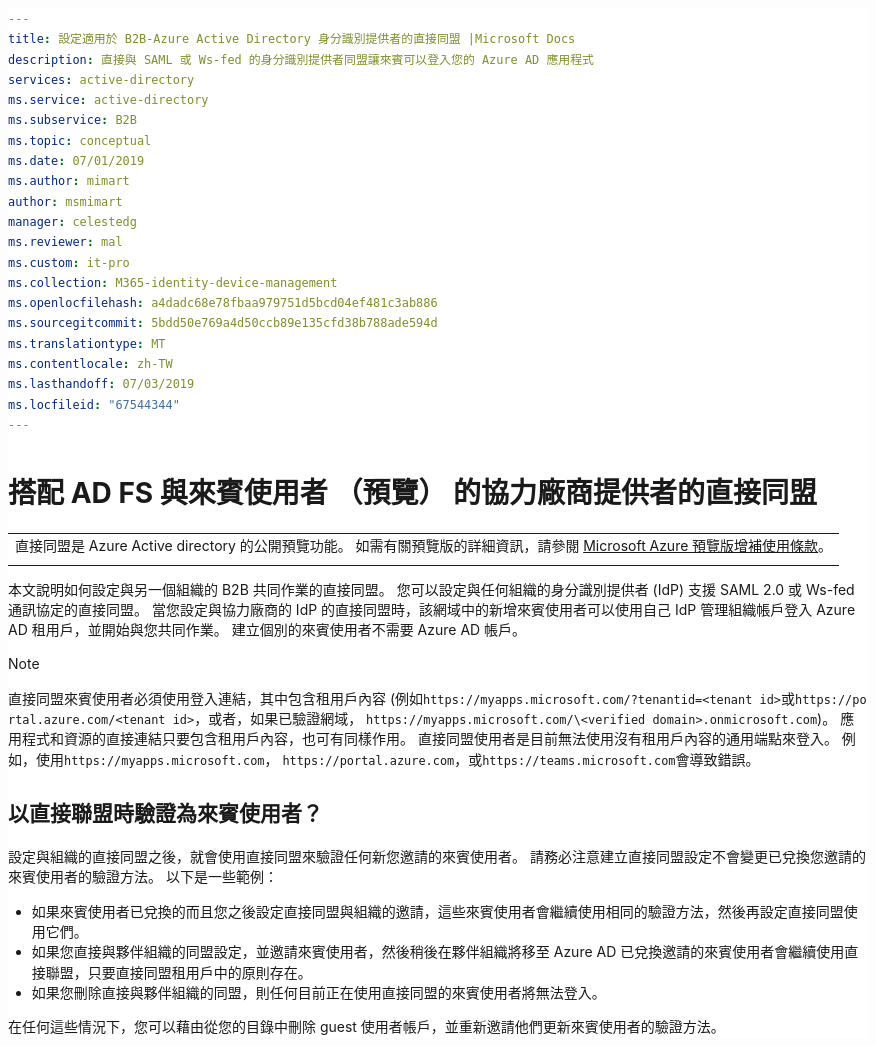 ```yaml
---
title: 設定適用於 B2B-Azure Active Directory 身分識別提供者的直接同盟 |Microsoft Docs
description: 直接與 SAML 或 Ws-fed 的身分識別提供者同盟讓來賓可以登入您的 Azure AD 應用程式
services: active-directory
ms.service: active-directory
ms.subservice: B2B
ms.topic: conceptual
ms.date: 07/01/2019
ms.author: mimart
author: msmimart
manager: celestedg
ms.reviewer: mal
ms.custom: it-pro
ms.collection: M365-identity-device-management
ms.openlocfilehash: a4dadc68e78fbaa979751d5bcd04ef481c3ab886
ms.sourcegitcommit: 5bdd50e769a4d50ccb89e135cfd38b788ade594d
ms.translationtype: MT
ms.contentlocale: zh-TW
ms.lasthandoff: 07/03/2019
ms.locfileid: "67544344"
---
```

# <a name="direct-federation-with-ad-fs-and-third-party-providers-for-guest-users-preview"></a>搭配 AD FS 與來賓使用者 （預覽） 的協力廠商提供者的直接同盟
|     |
| --- |
| 直接同盟是 Azure Active directory 的公開預覽功能。 如需有關預覽版的詳細資訊，請參閱 [Microsoft Azure 預覽版增補使用條款](https://azure.microsoft.com/support/legal/preview-supplemental-terms/)。|
|     |

本文說明如何設定與另一個組織的 B2B 共同作業的直接同盟。 您可以設定與任何組織的身分識別提供者 (IdP) 支援 SAML 2.0 或 Ws-fed 通訊協定的直接同盟。
當您設定與協力廠商的 IdP 的直接同盟時，該網域中的新增來賓使用者可以使用自己 IdP 管理組織帳戶登入 Azure AD 租用戶，並開始與您共同作業。 建立個別的來賓使用者不需要 Azure AD 帳戶。
> [!NOTE]
> 直接同盟來賓使用者必須使用登入連結，其中包含租用戶內容 (例如`https://myapps.microsoft.com/?tenantid=<tenant id>`或`https://portal.azure.com/<tenant id>`，或者，如果已驗證網域， `https://myapps.microsoft.com/\<verified domain>.onmicrosoft.com`)。 應用程式和資源的直接連結只要包含租用戶內容，也可有同樣作用。 直接同盟使用者是目前無法使用沒有租用戶內容的通用端點來登入。 例如，使用`https://myapps.microsoft.com`， `https://portal.azure.com`，或`https://teams.microsoft.com`會導致錯誤。
 
## <a name="when-is-a-guest-user-authenticated-with-direct-federation"></a>以直接聯盟時驗證為來賓使用者？
設定與組織的直接同盟之後，就會使用直接同盟來驗證任何新您邀請的來賓使用者。 請務必注意建立直接同盟設定不會變更已兌換您邀請的來賓使用者的驗證方法。 以下是一些範例：
 - 如果來賓使用者已兌換的而且您之後設定直接同盟與組織的邀請，這些來賓使用者會繼續使用相同的驗證方法，然後再設定直接同盟使用它們。
 - 如果您直接與夥伴組織的同盟設定，並邀請來賓使用者，然後稍後在夥伴組織將移至 Azure AD 已兌換邀請的來賓使用者會繼續使用直接聯盟，只要直接同盟租用戶中的原則存在。
 - 如果您刪除直接與夥伴組織的同盟，則任何目前正在使用直接同盟的來賓使用者將無法登入。

在任何這些情況下，您可以藉由從您的目錄中刪除 guest 使用者帳戶，並重新邀請他們更新來賓使用者的驗證方法。
